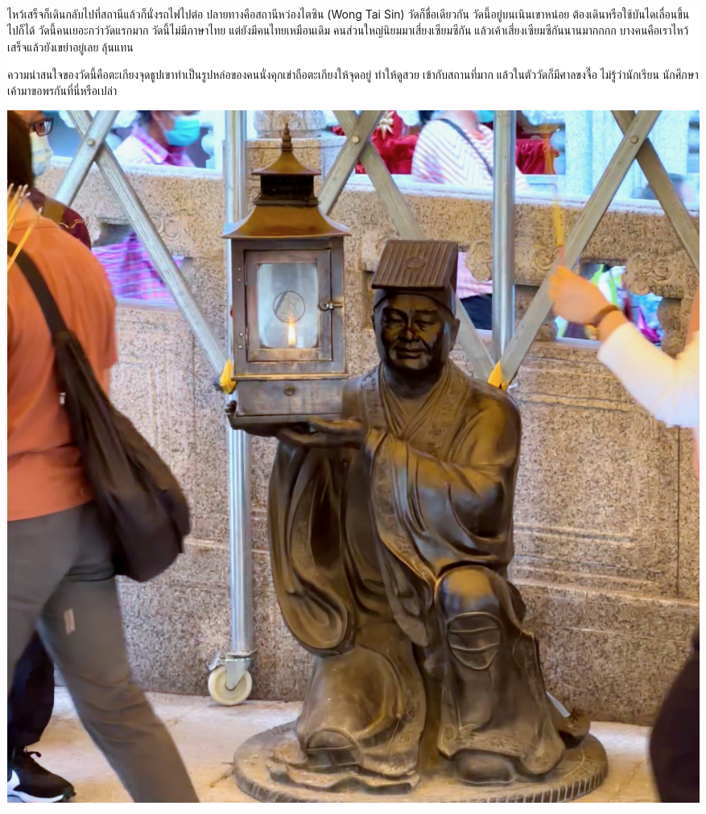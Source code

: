 ไหว้เสร็จก็เดินกลับไปที่สถานีแล้วก็นั่งรถไฟไปต่อ ปลายทางคือสถานีหว่องไตซิน (Wong Tai Sin) วัดก็ชื่อเดียวกัน วัดนี้อยู่บนเนินเขาหน่อย ต้องเดินหรือใช้บันไดเลื่อนขึ้นไปก็ได้ วัดนี้คนเยอะกว่าวัดแรกมาก วัดนี้ไม่มีภาษาไทย แต่ยังมีคนไทยเหมือนเดิม คนส่วนใหญ่นิยมมาเสี่ยงเซียมซีกัน แล้วเค้าเสี่ยงเซียมซีกันนานมากกกก บางคนคือเราไหว้เสร็จแล้วยังเขย่าอยู่เลย ลุ้นแทน

ความน่าสนใจของวัดนี้คือตะเกียงจุดธูปเขาทำเป็นรูปหล่อของคนนั่งคุกเข่าถือตะเกียงให้จุดอยู่ ทำให้ดูสวย เข้ากับสถานที่มาก แล้วในตัววัดก็มีศาลขงจื๊อ ไม่รู้ว่านักเรียน นักศึกษาเค้ามาขอพรกันที่นี่หรือเปล่า

![รูปปั้นถือตะเกียงที่วัดหว่องไตซิน](./images/hongkong-2024/8-wong-tai-sin.jpeg)
